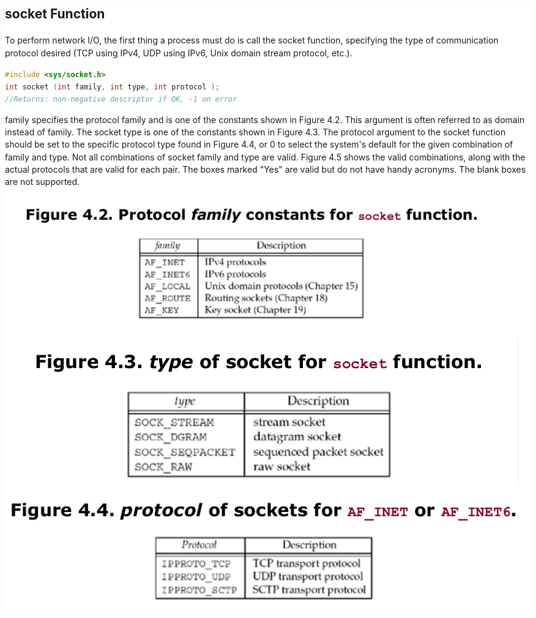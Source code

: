 ## socket Function

To perform network I/O, the first thing a process must do is call the socket function, specifying the type of communication protocol desired (TCP using IPv4, UDP using IPv6, Unix domain stream protocol, etc.).

```c
#include <sys/socket.h>
int socket (int family, int type, int protocol );
//Returns: non-negative descriptor if OK, -1 on error
```

family specifies the protocol family and is one of the constants shown in Figure 4.2. This argument is often referred to as domain instead of family. The socket type is one of the constants shown in Figure 4.3. The protocol argument to the socket function should be set to the specific protocol type found in Figure 4.4, or 0 to select the system's default for the given combination of family and type. Not all combinations of socket family and type are valid. Figure 4.5 shows the valid combinations, along with the actual protocols that are valid for each pair. The boxes marked "Yes" are valid but do not have handy acronyms. The blank boxes are not supported.

![figure 4.2](https://github.com/SaltyFish123/SaltyFish123.github.io/blob/master/assets/images/socket/figure_4_2.png?raw=true)

![figure 4.3](https://github.com/SaltyFish123/SaltyFish123.github.io/blob/master/assets/images/socket/figure_4_3.png?raw=true)

![figure 4.4](https://github.com/SaltyFish123/SaltyFish123.github.io/blob/master/assets/images/socket/figure_4_4.png?raw=true)
